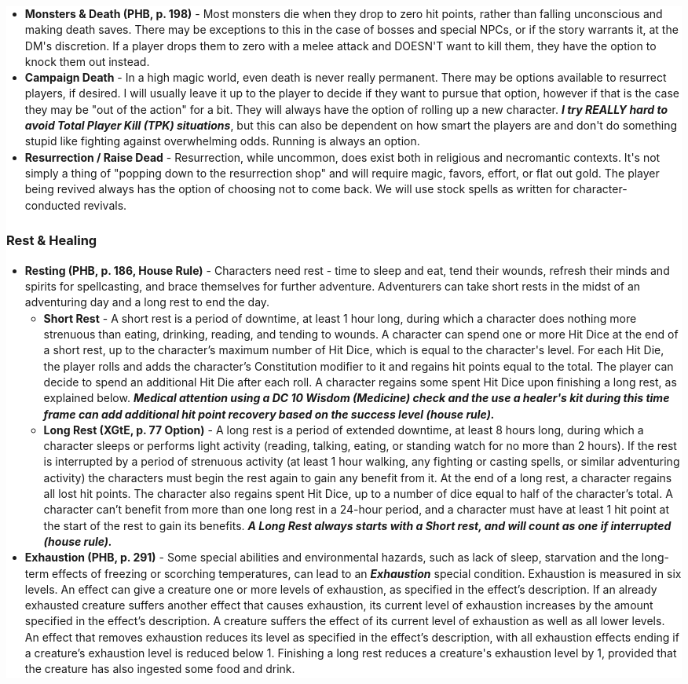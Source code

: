 - **Monsters & Death (PHB, p. 198)** - Most monsters die when they drop to zero hit points, rather than falling unconscious and making death saves. There may be exceptions to this in the case of bosses and special NPCs, or if the story warrants it, at the DM's discretion. If a player drops them to zero with a melee attack and DOESN'T want to kill them, they have the option to knock them out instead.
- **Campaign Death** - In a high magic world, even death is never really permanent. There may be options available to resurrect players, if desired. I will usually leave it up to the player to decide if they want to pursue that option, however if that is the case they may be "out of the action" for a bit. They will always have the option of rolling up a new character. ***I try REALLY hard to avoid Total Player Kill (TPK) situations***, but this can also be dependent on how smart the players are and don't do something stupid like fighting against overwhelming odds. Running is always an option.
- **Resurrection / Raise Dead** - Resurrection, while uncommon, does exist both in religious and necromantic contexts. It's not simply a thing of "popping down to the resurrection shop" and will require magic, favors, effort, or flat out gold. The player being revived always has the option of choosing not to come back. We will use stock spells as written for character-conducted revivals.

### Rest & Healing

- **Resting (PHB, p. 186, House Rule)** - Characters need rest - time to sleep and eat, tend their wounds, refresh their minds and spirits for spellcasting, and brace themselves for further adventure. Adventurers can take short rests in the midst of an adventuring day and a long rest to end the day.
	- **Short Rest** - A short rest is a period of downtime, at least 1 hour long, during which a character does nothing more strenuous than eating, drinking, reading, and tending to wounds. A character can spend one or more Hit Dice at the end of a short rest, up to the character’s maximum number of Hit Dice, which is equal to the character's level. For each Hit Die, the player rolls and adds the character’s Constitution modifier to it and regains hit points equal to the total. The player can decide to spend an additional Hit Die after each roll. A character regains some spent Hit Dice upon finishing a long rest, as explained below. ***Medical attention using a DC 10 Wisdom (Medicine) check and the use a healer's kit during this time frame can add additional hit point recovery based on the success level (house rule).***
	- **Long Rest (XGtE, p. 77 Option)** - A long rest is a period of extended downtime, at least 8 hours long, during which a character sleeps or performs light activity (reading, talking, eating, or standing watch for no more than 2 hours). If the rest is interrupted by a period of strenuous activity (at least 1 hour walking, any fighting or casting spells, or similar adventuring activity) the characters must begin the rest again to gain any benefit from it. At the end of a long rest, a character regains all lost hit points. The character also regains spent Hit Dice, up to a number of dice equal to half of the character’s total. A character can’t benefit from more than one long rest in a 24-hour period, and a character must have at least 1 hit point at the start of the rest to gain its benefits. ***A Long Rest always starts with a Short rest, and will count as one if interrupted (house rule).***
- **Exhaustion (PHB, p. 291)** - Some special abilities and environmental hazards, such as lack of sleep, starvation and the long-term effects of freezing or scorching temperatures, can lead to an ***Exhaustion*** special condition. Exhaustion is measured in six levels. An effect can give a creature one or more levels of exhaustion, as specified in the effect’s description. If an already exhausted creature suffers another effect that causes exhaustion, its current level of exhaustion increases by the amount specified in the effect’s description. A creature suffers the effect of its current level of exhaustion as well as all lower levels. An effect that removes exhaustion reduces its level as specified in the effect’s description, with all exhaustion effects ending if a creature’s exhaustion level is reduced below 1. Finishing a long rest reduces a creature's exhaustion level by 1, provided that the creature has also ingested some food and drink.
